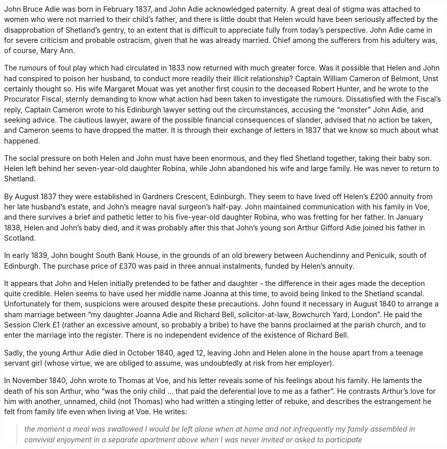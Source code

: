 John Bruce Adie was born in February 1837, and John Adie acknowledged paternity. A great deal of stigma was attached to women who were not married to their child’s father, and there is little doubt that Helen would have been seriously affected by the disapprobation of Shetland’s gentry, to an extent that is difficult to appreciate fully from today’s perspective. John Adie came in for severe criticism and probable ostracism, given that he was already married. Chief among the sufferers from his adultery was, of course, Mary Ann.

The rumours of foul play which had circulated in 1833 now returned with much greater force. Was it possible that Helen and John had conspired to poison her husband, to conduct more readily their illicit relationship? Captain William Cameron of Belmont, Unst certainly thought so. His wife Margaret Mouat was yet another first cousin to the deceased Robert Hunter, and he wrote to the Procurator Fiscal, sternly demanding to know what action had been taken to investigate the rumours. Dissatisfied with the Fiscal’s reply, Captain Cameron wrote to his Edinburgh lawyer setting out the circumstances, accusing the “monster” John Adie, and seeking advice. The cautious lawyer, aware of the possible financial consequences of slander, advised that no action be taken, and Cameron seems to have dropped the matter. It is through their exchange of letters in 1837 that we know so much about what happened.

The social pressure on both Helen and John must have been enormous, and they fled Shetland together, taking their baby son. Helen left behind her seven-year-old daughter Robina, while John abandoned his wife and large family. He was never to return to Shetland.

By August 1837 they were established in Gardners Crescent, Edinburgh. They seem to have lived off Helen’s £200 annuity from her late husband’s estate, and John’s meagre naval surgeon’s half-pay. John maintained communication with his family in Voe, and there survives a brief and pathetic letter to his five-year-old daughter Robina, who was fretting for her father. In January 1838, Helen and John’s baby died, and it was probably after this that John’s young son Arthur Gifford Adie joined his father in Scotland.

In early 1839, John bought South Bank House, in the grounds of an old brewery between Auchendinny and Penicuik, south of Edinburgh. The purchase price of £370 was paid in three annual instalments, funded by Helen’s annuity.

It appears that John and Helen initially pretended to be father and daughter - the difference in their ages made the deception quite credible. Helen seems to have used her middle name Joanna at this time, to avoid being linked to the Shetland scandal. Unfortunately for them, suspicions were aroused despite these precautions. John found it necessary in August 1840 to arrange a sham marriage between “my daughter Joanna Adie and Richard Bell, solicitor-at-law, Bowchurch Yard, London”. He paid the Session Clerk £1 (rather an excessive amount, so probably a bribe) to have the banns proclaimed at the parish church, and to enter the marriage into the register. There is no independent evidence of the existence of Richard Bell.

Sadly, the young Arthur Adie died in October 1840, aged 12, leaving John and Helen alone in the house apart from a teenage servant girl (whose virtue, we are obliged to assume, was undoubtedly at risk from her employer).

In November 1840, John wrote to Thomas at Voe, and his letter reveals some of his feelings about his family. He laments the death of his son Arthur, who “was the only child … that paid the deferential love to me as a father”. He contrasts Arthur’s love for him with another, unnamed, child (not Thomas) who had written a stinging letter of rebuke, and describes the estrangement he felt from family life even when living at Voe. He writes:

>*the moment a meal was swallowed I would be left alone when at home and not infrequently my family assembled in convivial enjoyment in a separate apartment above when I was never invited or asked to participate*
